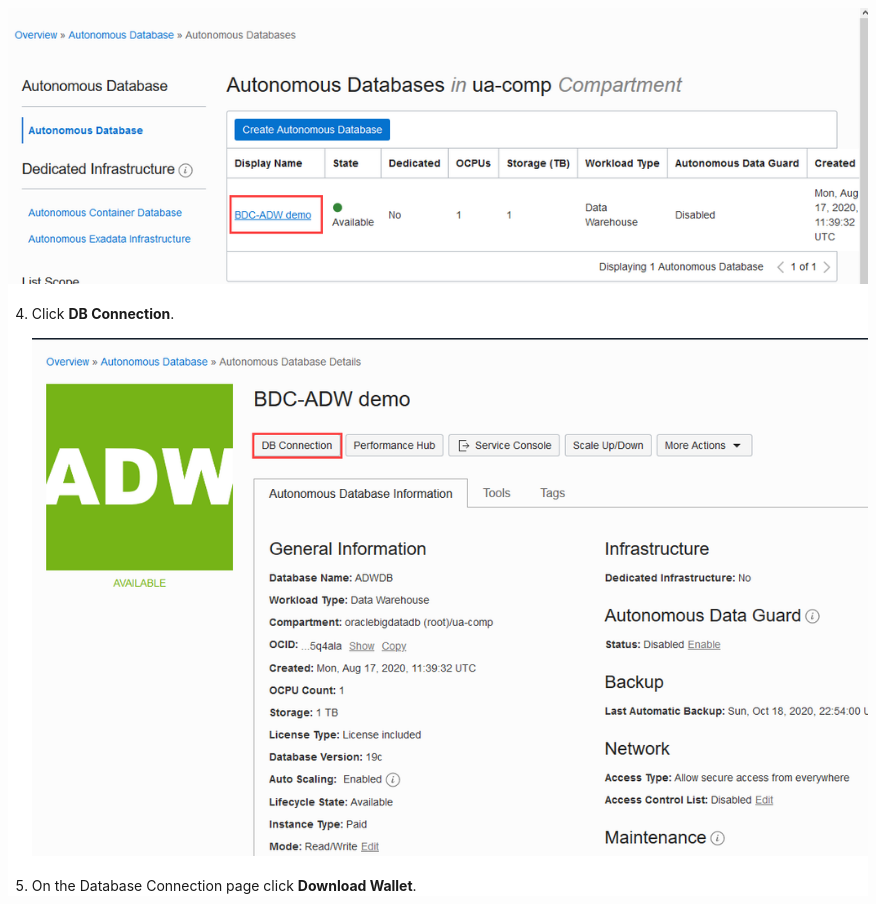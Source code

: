    ![adw_service.png](images/adw_service.png "adw_service.png")

4. Click **DB Connection**.

   ![db-conn.png](images/db-conn.png "db-conn.png")

5. On the Database Connection page click **Download Wallet**.
